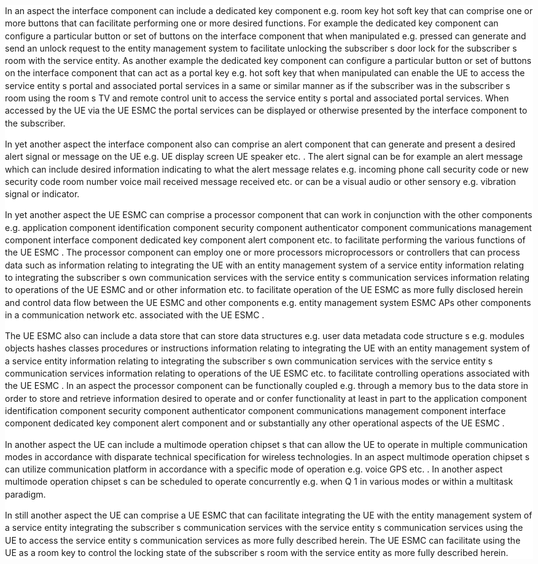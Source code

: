In an aspect the interface component can include a dedicated key component e.g. room key hot soft key that can comprise one or more buttons that can facilitate performing one or more desired functions. For example the dedicated key component can configure a particular button or set of buttons on the interface component that when manipulated e.g. pressed can generate and send an unlock request to the entity management system to facilitate unlocking the subscriber s door lock for the subscriber s room with the service entity. As another example the dedicated key component can configure a particular button or set of buttons on the interface component that can act as a portal key e.g. hot soft key that when manipulated can enable the UE to access the service entity s portal and associated portal services in a same or similar manner as if the subscriber was in the subscriber s room using the room s TV and remote control unit to access the service entity s portal and associated portal services. When accessed by the UE via the UE ESMC the portal services can be displayed or otherwise presented by the interface component to the subscriber.

In yet another aspect the interface component also can comprise an alert component that can generate and present a desired alert signal or message on the UE e.g. UE display screen UE speaker etc. . The alert signal can be for example an alert message which can include desired information indicating to what the alert message relates e.g. incoming phone call security code or new security code room number voice mail received message received etc. or can be a visual audio or other sensory e.g. vibration signal or indicator.

In yet another aspect the UE ESMC can comprise a processor component that can work in conjunction with the other components e.g. application component identification component security component authenticator component communications management component interface component dedicated key component alert component etc. to facilitate performing the various functions of the UE ESMC . The processor component can employ one or more processors microprocessors or controllers that can process data such as information relating to integrating the UE with an entity management system of a service entity information relating to integrating the subscriber s own communication services with the service entity s communication services information relating to operations of the UE ESMC and or other information etc. to facilitate operation of the UE ESMC as more fully disclosed herein and control data flow between the UE ESMC and other components e.g. entity management system ESMC APs other components in a communication network etc. associated with the UE ESMC .

The UE ESMC also can include a data store that can store data structures e.g. user data metadata code structure s e.g. modules objects hashes classes procedures or instructions information relating to integrating the UE with an entity management system of a service entity information relating to integrating the subscriber s own communication services with the service entity s communication services information relating to operations of the UE ESMC etc. to facilitate controlling operations associated with the UE ESMC . In an aspect the processor component can be functionally coupled e.g. through a memory bus to the data store in order to store and retrieve information desired to operate and or confer functionality at least in part to the application component identification component security component authenticator component communications management component interface component dedicated key component alert component and or substantially any other operational aspects of the UE ESMC .

In another aspect the UE can include a multimode operation chipset s that can allow the UE to operate in multiple communication modes in accordance with disparate technical specification for wireless technologies. In an aspect multimode operation chipset s can utilize communication platform in accordance with a specific mode of operation e.g. voice GPS etc. . In another aspect multimode operation chipset s can be scheduled to operate concurrently e.g. when Q 1 in various modes or within a multitask paradigm.

In still another aspect the UE can comprise a UE ESMC that can facilitate integrating the UE with the entity management system of a service entity integrating the subscriber s communication services with the service entity s communication services using the UE to access the service entity s communication services as more fully described herein. The UE ESMC can facilitate using the UE as a room key to control the locking state of the subscriber s room with the service entity as more fully described herein.
